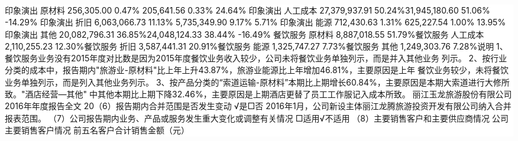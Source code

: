 印象演出
原材料
256,305.00
0.47%
205,641.56
0.33%
24.64%
印象演出
人工成本
27,379,937.91
50.24%31,945,180.60
51.06%
-14.29%
印象演出
折旧
6,063,066.73
11.13%
5,735,349.90
9.17%
5.71%
印象演出
能源
712,430.63
1.31%
625,227.54
1.00%
13.95%
印象演出
其他
20,082,796.31
36.85%24,048,124.33
38.44%
-16.49%
餐饮服务
原材料
8,887,018.55
51.79%餐饮服务
人工成本
2,110,255.23
12.30%餐饮服务
折旧
3,587,441.31
20.91%餐饮服务
能源
1,325,747.27
7.73%餐饮服务
其他
1,249,303.76
7.28%说明
1、餐饮服务业务没有2015年度对比数是因为2015年度餐饮业务收入较少，公司未将餐饮业务单独列示，而是并入其他业务
列示。
2、按行业分类的成本中，报告期内"旅游业-原材料"比上年上升43.87%，旅游业能源比上年增加46.81%，主要原因是上年
餐饮业务较少，未将餐饮业务单独列示，而是列入其他业务列示。
3、按产品分类的“索道运输-原材料”本期比上期增长60.84%，主要原因是本期大索道进行大修所致。"酒店经营—其他"
中其他本期比上期下降32.46%，主要原因是上期酒店更替了员工工作服记入成本所致。
丽江玉龙旅游股份有限公司2016年年度报告全文
20（6）报告期内合并范围是否发生变动
√是□否
2016年1月，公司新设主体丽江龙腾旅游投资开发有限公司纳入合并报表范围。
（7）公司报告期内业务、产品或服务发生重大变化或调整有关情况
□适用√不适用
（8）主要销售客户和主要供应商情况
公司主要销售客户情况
前五名客户合计销售金额（元）